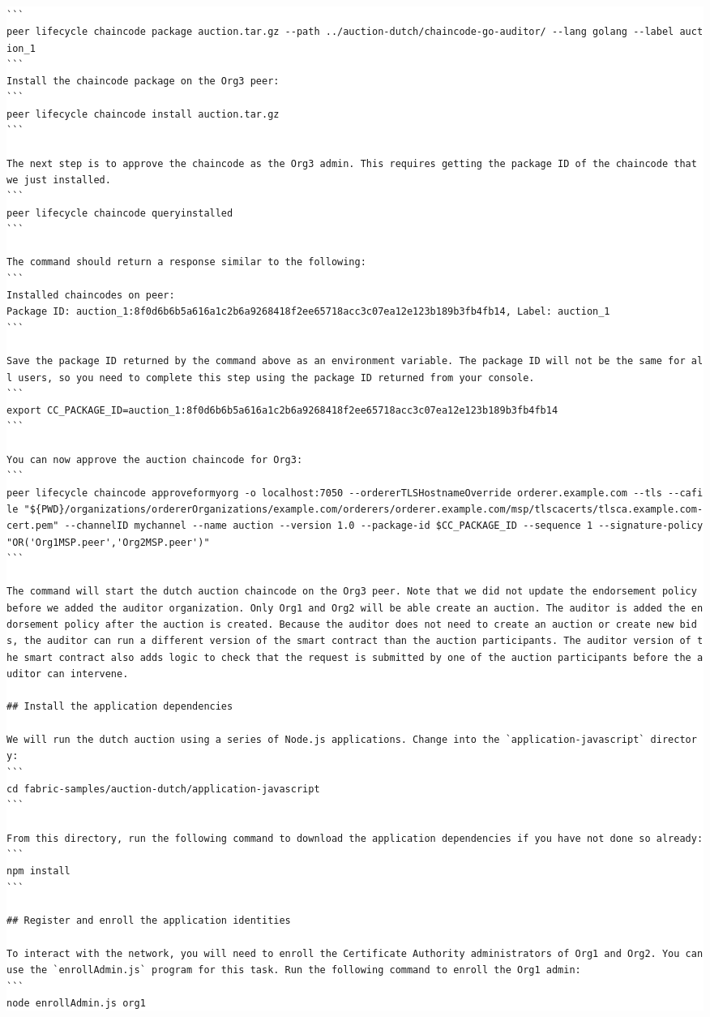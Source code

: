 ````
```
peer lifecycle chaincode package auction.tar.gz --path ../auction-dutch/chaincode-go-auditor/ --lang golang --label auction_1
```
Install the chaincode package on the Org3 peer:
```
peer lifecycle chaincode install auction.tar.gz
```

The next step is to approve the chaincode as the Org3 admin. This requires getting the package ID of the chaincode that we just installed.
```
peer lifecycle chaincode queryinstalled
```

The command should return a response similar to the following:
```
Installed chaincodes on peer:
Package ID: auction_1:8f0d6b6b5a616a1c2b6a9268418f2ee65718acc3c07ea12e123b189b3fb4fb14, Label: auction_1
```

Save the package ID returned by the command above as an environment variable. The package ID will not be the same for all users, so you need to complete this step using the package ID returned from your console.
```
export CC_PACKAGE_ID=auction_1:8f0d6b6b5a616a1c2b6a9268418f2ee65718acc3c07ea12e123b189b3fb4fb14
```

You can now approve the auction chaincode for Org3:
```
peer lifecycle chaincode approveformyorg -o localhost:7050 --ordererTLSHostnameOverride orderer.example.com --tls --cafile "${PWD}/organizations/ordererOrganizations/example.com/orderers/orderer.example.com/msp/tlscacerts/tlsca.example.com-cert.pem" --channelID mychannel --name auction --version 1.0 --package-id $CC_PACKAGE_ID --sequence 1 --signature-policy "OR('Org1MSP.peer','Org2MSP.peer')"
```

The command will start the dutch auction chaincode on the Org3 peer. Note that we did not update the endorsement policy before we added the auditor organization. Only Org1 and Org2 will be able create an auction. The auditor is added the endorsement policy after the auction is created. Because the auditor does not need to create an auction or create new bids, the auditor can run a different version of the smart contract than the auction participants. The auditor version of the smart contract also adds logic to check that the request is submitted by one of the auction participants before the auditor can intervene.

## Install the application dependencies

We will run the dutch auction using a series of Node.js applications. Change into the `application-javascript` directory:
```
cd fabric-samples/auction-dutch/application-javascript
```

From this directory, run the following command to download the application dependencies if you have not done so already:
```
npm install
```

## Register and enroll the application identities

To interact with the network, you will need to enroll the Certificate Authority administrators of Org1 and Org2. You can use the `enrollAdmin.js` program for this task. Run the following command to enroll the Org1 admin:
```
node enrollAdmin.js org1
````